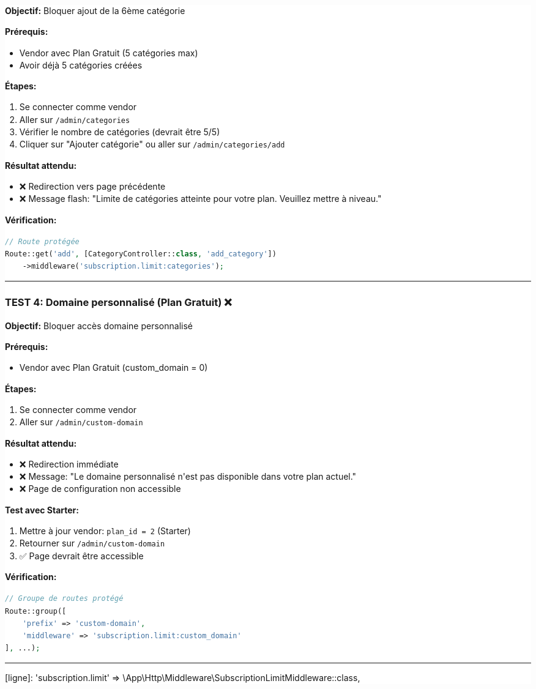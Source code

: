 **Objectif:** Bloquer ajout de la 6ème catégorie

**Prérequis:**
- Vendor avec Plan Gratuit (5 catégories max)
- Avoir déjà 5 catégories créées

**Étapes:**
1. Se connecter comme vendor
2. Aller sur `/admin/categories`
3. Vérifier le nombre de catégories (devrait être 5/5)
4. Cliquer sur "Ajouter catégorie" ou aller sur `/admin/categories/add`

**Résultat attendu:**
- ❌ Redirection vers page précédente
- ❌ Message flash: "Limite de catégories atteinte pour votre plan. Veuillez mettre à niveau."

**Vérification:**
```php
// Route protégée
Route::get('add', [CategoryController::class, 'add_category'])
    ->middleware('subscription.limit:categories');
```

---

### TEST 4: Domaine personnalisé (Plan Gratuit) ❌

**Objectif:** Bloquer accès domaine personnalisé

**Prérequis:**
- Vendor avec Plan Gratuit (custom_domain = 0)

**Étapes:**
1. Se connecter comme vendor
2. Aller sur `/admin/custom-domain`

**Résultat attendu:**
- ❌ Redirection immédiate
- ❌ Message: "Le domaine personnalisé n'est pas disponible dans votre plan actuel."
- ❌ Page de configuration non accessible

**Test avec Starter:**
1. Mettre à jour vendor: `plan_id = 2` (Starter)
2. Retourner sur `/admin/custom-domain`
3. ✅ Page devrait être accessible

**Vérification:**
```php
// Groupe de routes protégé
Route::group([
    'prefix' => 'custom-domain',
    'middleware' => 'subscription.limit:custom_domain'
], ...);
```

---


[ligne]: 'subscription.limit' => \App\Http\Middleware\SubscriptionLimitMiddleware::class,